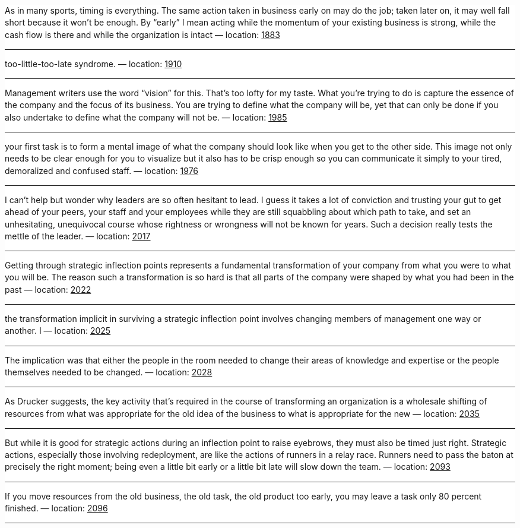 As in many sports, timing is everything. The same action taken in business early on may do the job; taken later on, it may well fall short because it won’t be enough. By “early” I mean acting while the momentum of your existing business is strong, while the cash flow is there and while the organization is intact — location: [1883]()

---
too-little-too-late syndrome. — location: [1910]()

---
Management writers use the word “vision” for this. That’s too lofty for my taste. What you’re trying to do is capture the essence of the company and the focus of its business. You are trying to define what the company will be, yet that can only be done if you also undertake to define what the company will not be. — location: [1985]()

---
your first task is to form a mental image of what the company should look like when you get to the other side. This image not only needs to be clear enough for you to visualize but it also has to be crisp enough so you can communicate it simply to your tired, demoralized and confused staff. — location: [1976]()

---
I can’t help but wonder why leaders are so often hesitant to lead. I guess it takes a lot of conviction and trusting your gut to get ahead of your peers, your staff and your employees while they are still squabbling about which path to take, and set an unhesitating, unequivocal course whose rightness or wrongness will not be known for years. Such a decision really tests the mettle of the leader. — location: [2017]()

---
Getting through strategic inflection points represents a fundamental transformation of your company from what you were to what you will be. The reason such a transformation is so hard is that all parts of the company were shaped by what you had been in the past — location: [2022]()

---
the transformation implicit in surviving a strategic inflection point involves changing members of management one way or another. I — location: [2025]()

---
The implication was that either the people in the room needed to change their areas of knowledge and expertise or the people themselves needed to be changed. — location: [2028]()

---
As Drucker suggests, the key activity that’s required in the course of transforming an organization is a wholesale shifting of resources from what was appropriate for the old idea of the business to what is appropriate for the new — location: [2035]()

---
But while it is good for strategic actions during an inflection point to raise eyebrows, they must also be timed just right. Strategic actions, especially those involving redeployment, are like the actions of runners in a relay race. Runners need to pass the baton at precisely the right moment; being even a little bit early or a little bit late will slow down the team. — location: [2093]()

---
If you move resources from the old business, the old task, the old product too early, you may leave a task only 80 percent finished. — location: [2096]()

---